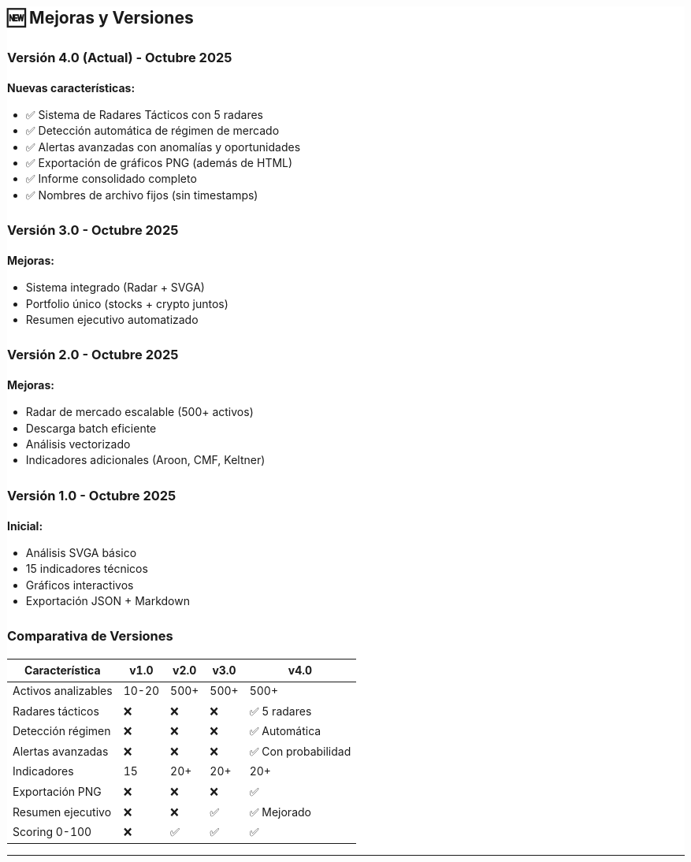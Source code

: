 
## 🆕 Mejoras y Versiones

### Versión 4.0 (Actual) - Octubre 2025

**Nuevas características:**
- ✅ Sistema de Radares Tácticos con 5 radares
- ✅ Detección automática de régimen de mercado
- ✅ Alertas avanzadas con anomalías y oportunidades
- ✅ Exportación de gráficos PNG (además de HTML)
- ✅ Informe consolidado completo
- ✅ Nombres de archivo fijos (sin timestamps)

### Versión 3.0 - Octubre 2025

**Mejoras:**
- Sistema integrado (Radar + SVGA)
- Portfolio único (stocks + crypto juntos)
- Resumen ejecutivo automatizado

### Versión 2.0 - Octubre 2025

**Mejoras:**
- Radar de mercado escalable (500+ activos)
- Descarga batch eficiente
- Análisis vectorizado
- Indicadores adicionales (Aroon, CMF, Keltner)

### Versión 1.0 - Octubre 2025

**Inicial:**
- Análisis SVGA básico
- 15 indicadores técnicos
- Gráficos interactivos
- Exportación JSON + Markdown

### Comparativa de Versiones

| Característica | v1.0 | v2.0 | v3.0 | v4.0 |
|----------------|------|------|------|------|
| Activos analizables | 10-20 | 500+ | 500+ | 500+ |
| Radares tácticos | ❌ | ❌ | ❌ | ✅ 5 radares |
| Detección régimen | ❌ | ❌ | ❌ | ✅ Automática |
| Alertas avanzadas | ❌ | ❌ | ❌ | ✅ Con probabilidad |
| Indicadores | 15 | 20+ | 20+ | 20+ |
| Exportación PNG | ❌ | ❌ | ❌ | ✅ |
| Resumen ejecutivo | ❌ | ❌ | ✅ | ✅ Mejorado |
| Scoring 0-100 | ❌ | ✅ | ✅ | ✅ |

---
